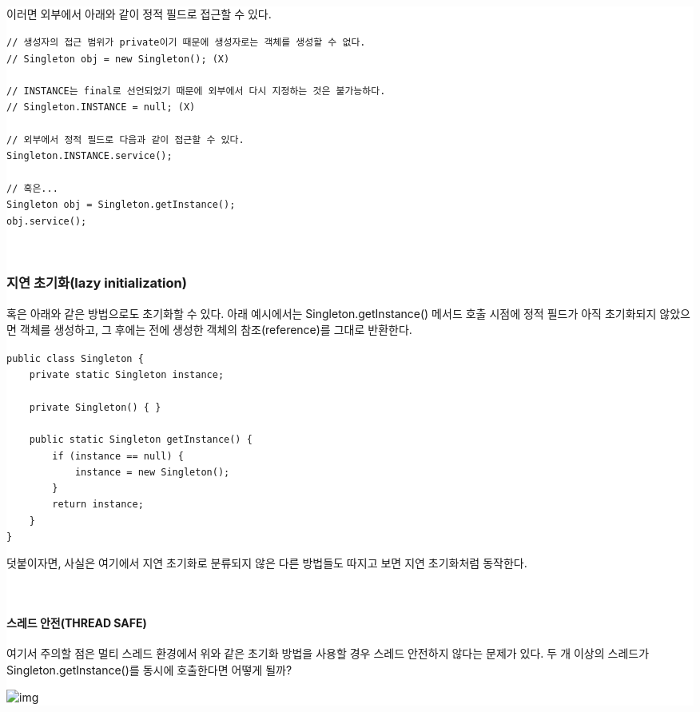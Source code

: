 

이러면 외부에서 아래와 같이 정적 필드로 접근할 수 있다.



```
// 생성자의 접근 범위가 private이기 때문에 생성자로는 객체를 생성할 수 없다.
// Singleton obj = new Singleton(); (X)
 
// INSTANCE는 final로 선언되었기 때문에 외부에서 다시 지정하는 것은 불가능하다.
// Singleton.INSTANCE = null; (X)
 
// 외부에서 정적 필드로 다음과 같이 접근할 수 있다.
Singleton.INSTANCE.service();
 
// 혹은...
Singleton obj = Singleton.getInstance();
obj.service();
```



</br>

### 지연 초기화(lazy initialization)

혹은 아래와 같은 방법으로도 초기화할 수 있다. 아래 예시에서는 Singleton.getInstance() 메서드 호출 시점에 정적 필드가 아직 초기화되지 않았으면 객체를 생성하고, 그 후에는 전에 생성한 객체의 참조(reference)를 그대로 반환한다.

```
public class Singleton {  
    private static Singleton instance;  
  
    private Singleton() { }  
  
    public static Singleton getInstance() {  
        if (instance == null) {  
            instance = new Singleton();  
        }  
        return instance;  
    }  
}
```

덧붙이자면, 사실은 여기에서 지연 초기화로 분류되지 않은 다른 방법들도 따지고 보면 지연 초기화처럼 동작한다.

</br>

#### 스레드 안전(THREAD SAFE)

여기서 주의할 점은 멀티 스레드 환경에서 위와 같은 초기화 방법을 사용할 경우 스레드 안전하지 않다는 문제가 있다. 두 개 이상의 스레드가 Singleton.getInstance()를 동시에 호출한다면 어떻게 될까?



![img](https://blog.kakaocdn.net/dn/ctaRyz/btrBu6DAbjp/b0oRHAkXCxeHkusTz4HQe1/img.png)

